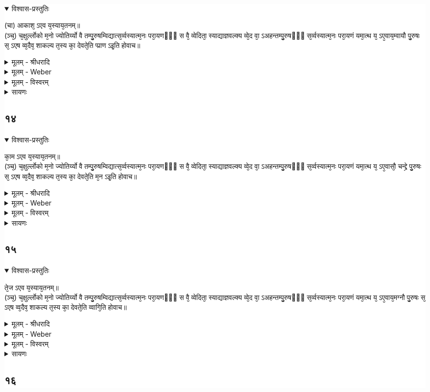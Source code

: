 <details open><summary>विश्वास-प्रस्तुतिः</summary>

(चा) आकाश᳘ ऽएव य᳘स्याय᳘तनम्॥  
(ञ्च᳘) च᳘क्षुर्ल्लोको म᳘नो ज्योतिर्य्यो वै तम्पु᳘रुषम्विद्यात्स᳘र्व्वस्यात्म᳘नः परा᳘यणᳫँ᳭ स वै᳘ व्वेदिता᳘ स्याद्याज्ञवल्क्य व्वे᳘द वा᳘ ऽअहन्तम्पु᳘रुषᳫँ᳭ स᳘र्व्वस्यात्म᳘नः परा᳘यणं यमा᳘त्थ य᳘ ऽए᳘वाय᳘म्वायौ पु᳘रुषः स᳘ ऽएष व्व᳘दैव᳘ शाकल्य त᳘स्य का᳘ देवते᳘ति प्प्राण ऽइ᳘ति होवाच॥
</details>

<details><summary>मूलम् - श्रीधरादि</summary></details>

<details><summary>मूलम् - Weber</summary></details>

<details><summary>मूलम् - विस्वरम्</summary></details>

<details><summary>सायणः</summary></details>


## १४


<details open><summary>विश्वास-प्रस्तुतिः</summary>

का᳘म ऽएव य᳘स्याय᳘तनम्॥  
(ञ्च᳘) च᳘क्षुर्ल्लोको म᳘नो ज्योतिर्य्यो वै तम्पु᳘रुषम्विद्यात्स᳘र्व्वस्यात्म᳘नः परा᳘यणᳫँ᳭ स वै᳘ व्वेदिता᳘ स्याद्याज्ञवल्क्य व्वे᳘द वा᳘ ऽअहन्तम्पु᳘रुषᳫँ᳭ स᳘र्व्वस्यात्म᳘नः परा᳘यणं यमा᳘त्थ य᳘ ऽए᳘वासौ᳘ चन्द्द्रे पु᳘रुषः स᳘ ऽएष व्व᳘दैव᳘ शाकल्य त᳘स्य का᳘ देवते᳘ति म᳘न ऽइ᳘ति होवाच॥
</details>

<details><summary>मूलम् - श्रीधरादि</summary></details>

<details><summary>मूलम् - Weber</summary></details>

<details><summary>मूलम् - विस्वरम्</summary></details>

<details><summary>सायणः</summary></details>


## १५


<details open><summary>विश्वास-प्रस्तुतिः</summary>

ते᳘ज ऽएव य᳘स्याय᳘तनम्॥  
(ञ्च᳘) च᳘क्षुर्ल्लोको म᳘नो ज्योतिर्य्यो वै तम्पु᳘रुषम्विद्यात्स᳘र्व्वस्यात्म᳘नः परा᳘यणᳫँ᳭ स वै᳘ व्वेदिता᳘ स्याद्याज्ञवल्क्य व्वे᳘द वा᳘ ऽअहन्तम्पु᳘रुषᳫँ᳭ स᳘र्व्वस्यात्म᳘नः परा᳘यणं यमा᳘त्थ य᳘ ऽए᳘वाय᳘मग्नौ पु᳘रुषः स᳘ ऽएष व्व᳘दैव᳘ शाकल्य त᳘स्य का᳘ देवते᳘ति व्वागि᳘ति होवाच॥
</details>

<details><summary>मूलम् - श्रीधरादि</summary></details>

<details><summary>मूलम् - Weber</summary></details>

<details><summary>मूलम् - विस्वरम्</summary></details>

<details><summary>सायणः</summary></details>


## १६
